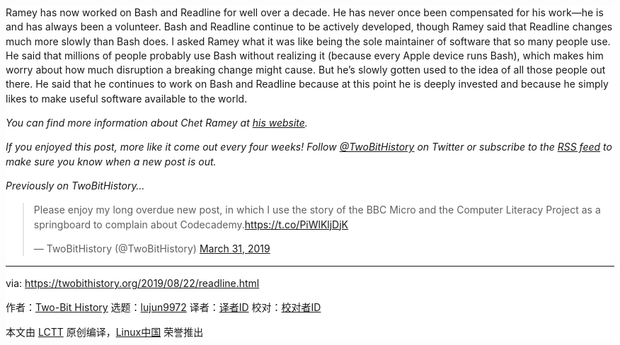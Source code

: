 Ramey has now worked on Bash and Readline for well over a decade. He has never once been compensated for his work—he is and has always been a volunteer. Bash and Readline continue to be actively developed, though Ramey said that Readline changes much more slowly than Bash does. I asked Ramey what it was like being the sole maintainer of software that so many people use. He said that millions of people probably use Bash without realizing it (because every Apple device runs Bash), which makes him worry about how much disruption a breaking change might cause. But he’s slowly gotten used to the idea of all those people out there. He said that he continues to work on Bash and Readline because at this point he is deeply invested and because he simply likes to make useful software available to the world.

_You can find more information about Chet Ramey at [his website][4]._

_If you enjoyed this post, more like it come out every four weeks! Follow [@TwoBitHistory][5] on Twitter or subscribe to the [RSS feed][6] to make sure you know when a new post is out._

_Previously on TwoBitHistory…_

> Please enjoy my long overdue new post, in which I use the story of the BBC Micro and the Computer Literacy Project as a springboard to complain about Codecademy.<https://t.co/PiWlKljDjK>
>
> — TwoBitHistory (@TwoBitHistory) [March 31, 2019][7]

--------------------------------------------------------------------------------

via: https://twobithistory.org/2019/08/22/readline.html

作者：[Two-Bit History][a]
选题：[lujun9972][b]
译者：[译者ID](https://github.com/译者ID)
校对：[校对者ID](https://github.com/校对者ID)

本文由 [LCTT](https://github.com/LCTT/TranslateProject) 原创编译，[Linux中国](https://linux.cn/) 荣誉推出

[a]: https://twobithistory.org
[b]: https://github.com/lujun9972
[1]: https://tiswww.case.edu/php/chet/readline/readline.html
[2]: https://web.archive.org/web/20151105130220/http://www2.research.att.com/sw/download/man/man1/ksh88.html
[3]: https://github.com/bminor/bash/blob/9f597fd10993313262cab400bf3c46ffb3f6fd1e/parse.y#L1487
[4]: https://tiswww.case.edu/php/chet/
[5]: https://twitter.com/TwoBitHistory
[6]: https://twobithistory.org/feed.xml
[7]: https://twitter.com/TwoBitHistory/status/1112492084383092738?ref_src=twsrc%5Etfw


[#]: collector: (lujun9972)
[#]: translator: ( )
[#]: reviewer: ( )
[#]: publisher: ( )
[#]: url: ( )
[#]: subject: (Things You Didn't Know About GNU Readline)
[#]: via: (https://twobithistory.org/2019/08/22/readline.html)
[#]: author: (Two-Bit History https://twobithistory.org)